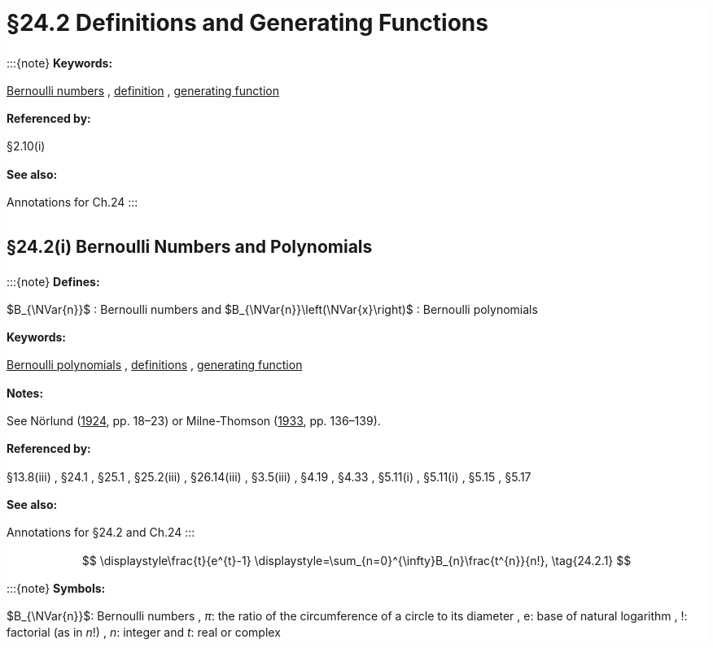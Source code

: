 # §24.2 Definitions and Generating Functions

:::{note}
**Keywords:**

[Bernoulli numbers](http://dlmf.nist.gov/search/search?q=Bernoulli%20numbers) , [definition](http://dlmf.nist.gov/search/search?q=definition) , [generating function](http://dlmf.nist.gov/search/search?q=generating%20function)

**Referenced by:**

§2.10(i)

**See also:**

Annotations for Ch.24
:::


## §24.2(i) Bernoulli Numbers and Polynomials

:::{note}
**Defines:**

$B_{\NVar{n}}$ : Bernoulli numbers and $B_{\NVar{n}}\left(\NVar{x}\right)$ : Bernoulli polynomials

**Keywords:**

[Bernoulli polynomials](http://dlmf.nist.gov/search/search?q=Bernoulli%20polynomials) , [definitions](http://dlmf.nist.gov/search/search?q=definitions) , [generating function](http://dlmf.nist.gov/search/search?q=generating%20function)

**Notes:**

See Nörlund ([1924](./bib/N.html#bib1730 "Vorlesungen über Differenzenrechnung"), pp. 18–23) or Milne-Thomson ([1933](./bib/M.html#bib1638 "The Calculus of Finite Differences"), pp. 136–139).

**Referenced by:**

§13.8(iii) , §24.1 , §25.1 , §25.2(iii) , §26.14(iii) , §3.5(iii) , §4.19 , §4.33 , §5.11(i) , §5.11(i) , §5.15 , §5.17

**See also:**

Annotations for §24.2 and Ch.24
:::

<a id="EGx1"></a>

$$
\displaystyle\frac{t}{e^{t}-1} \displaystyle=\sum_{n=0}^{\infty}B_{n}\frac{t^{n}}{n!}, \tag{24.2.1}
$$

:::{note}
**Symbols:**

$B_{\NVar{n}}$: Bernoulli numbers , $\pi$: the ratio of the circumference of a circle to its diameter , $\mathrm{e}$: base of natural logarithm , $!$: factorial (as in $n!$) , $n$: integer and $t$: real or complex
